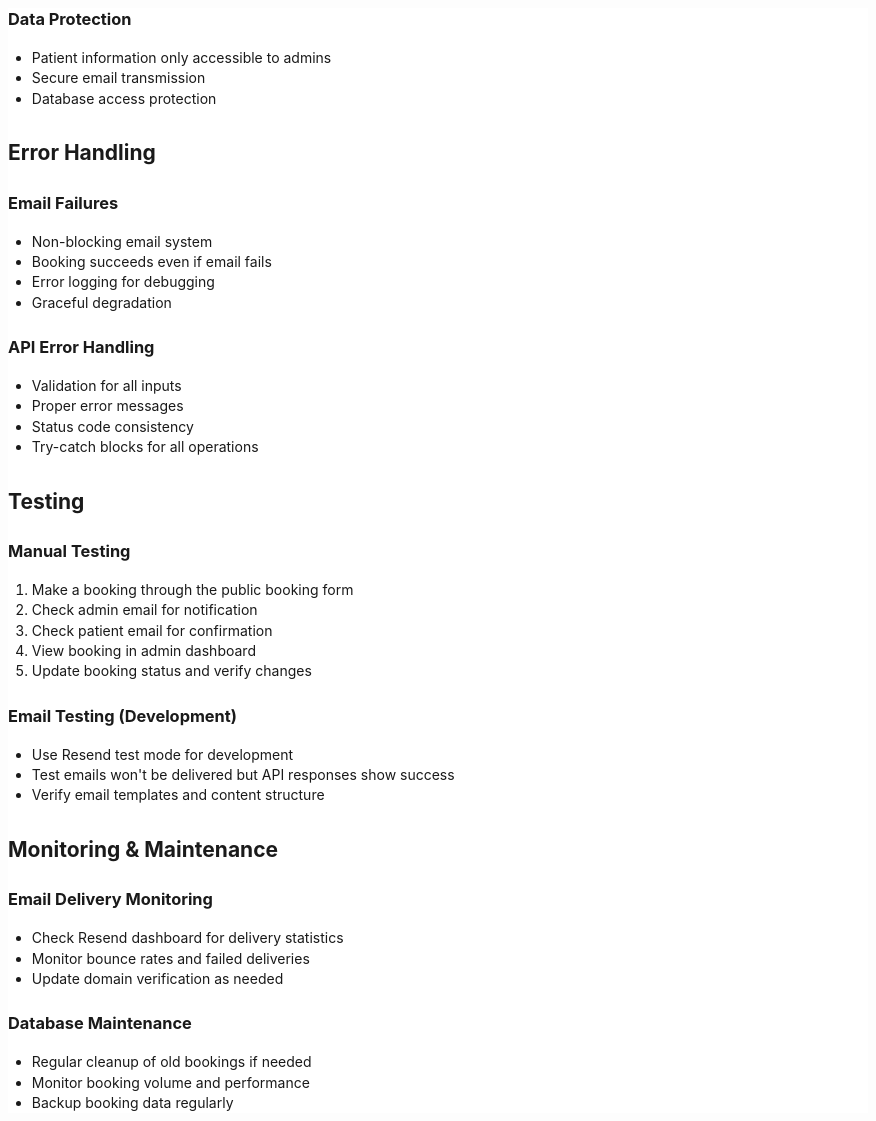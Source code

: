 ### Data Protection

- Patient information only accessible to admins
- Secure email transmission
- Database access protection

## Error Handling

### Email Failures

- Non-blocking email system
- Booking succeeds even if email fails
- Error logging for debugging
- Graceful degradation

### API Error Handling

- Validation for all inputs
- Proper error messages
- Status code consistency
- Try-catch blocks for all operations

## Testing

### Manual Testing

1. Make a booking through the public booking form
2. Check admin email for notification
3. Check patient email for confirmation
4. View booking in admin dashboard
5. Update booking status and verify changes

### Email Testing (Development)

- Use Resend test mode for development
- Test emails won't be delivered but API responses show success
- Verify email templates and content structure

## Monitoring & Maintenance

### Email Delivery Monitoring

- Check Resend dashboard for delivery statistics
- Monitor bounce rates and failed deliveries
- Update domain verification as needed

### Database Maintenance

- Regular cleanup of old bookings if needed
- Monitor booking volume and performance
- Backup booking data regularly

